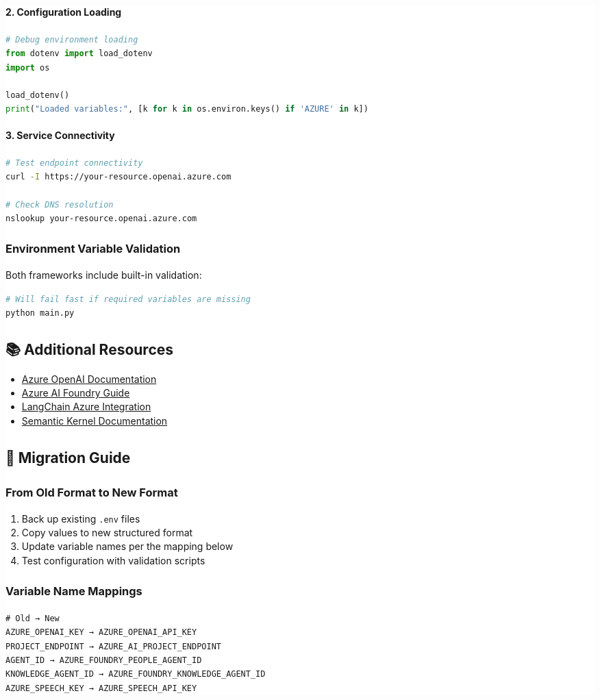#### 2. Configuration Loading
```python
# Debug environment loading
from dotenv import load_dotenv
import os

load_dotenv()
print("Loaded variables:", [k for k in os.environ.keys() if 'AZURE' in k])
```

#### 3. Service Connectivity
```bash
# Test endpoint connectivity
curl -I https://your-resource.openai.azure.com

# Check DNS resolution
nslookup your-resource.openai.azure.com
```

### Environment Variable Validation

Both frameworks include built-in validation:
```python
# Will fail fast if required variables are missing
python main.py
```

## 📚 Additional Resources

- [Azure OpenAI Documentation](https://learn.microsoft.com/en-us/azure/ai-services/openai/)
- [Azure AI Foundry Guide](https://learn.microsoft.com/en-us/azure/ai-foundry/)
- [LangChain Azure Integration](https://python.langchain.com/docs/integrations/providers/azure/)
- [Semantic Kernel Documentation](https://learn.microsoft.com/en-us/semantic-kernel/)

## 🔄 Migration Guide

### From Old Format to New Format
1. Back up existing `.env` files
2. Copy values to new structured format
3. Update variable names per the mapping below
4. Test configuration with validation scripts

### Variable Name Mappings
```
# Old → New
AZURE_OPENAI_KEY → AZURE_OPENAI_API_KEY
PROJECT_ENDPOINT → AZURE_AI_PROJECT_ENDPOINT
AGENT_ID → AZURE_FOUNDRY_PEOPLE_AGENT_ID
KNOWLEDGE_AGENT_ID → AZURE_FOUNDRY_KNOWLEDGE_AGENT_ID
AZURE_SPEECH_KEY → AZURE_SPEECH_API_KEY
```
